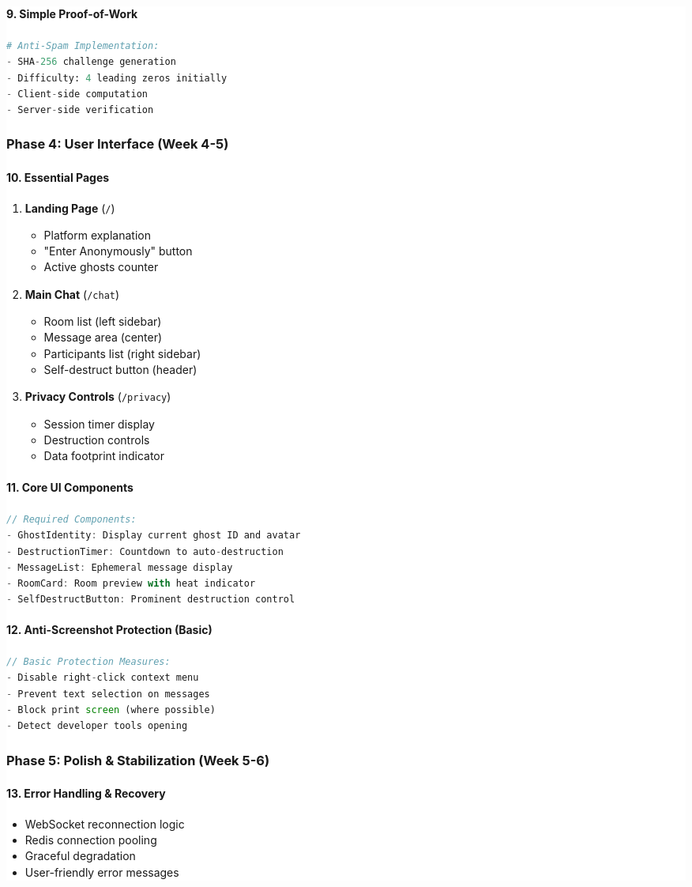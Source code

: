 #### 9. Simple Proof-of-Work
```python
# Anti-Spam Implementation:
- SHA-256 challenge generation
- Difficulty: 4 leading zeros initially
- Client-side computation
- Server-side verification
```

### Phase 4: User Interface (Week 4-5)

#### 10. Essential Pages
1. **Landing Page** (`/`)
   - Platform explanation
   - "Enter Anonymously" button
   - Active ghosts counter

2. **Main Chat** (`/chat`)
   - Room list (left sidebar)
   - Message area (center)
   - Participants list (right sidebar)
   - Self-destruct button (header)

3. **Privacy Controls** (`/privacy`)
   - Session timer display
   - Destruction controls
   - Data footprint indicator

#### 11. Core UI Components
```typescript
// Required Components:
- GhostIdentity: Display current ghost ID and avatar
- DestructionTimer: Countdown to auto-destruction
- MessageList: Ephemeral message display
- RoomCard: Room preview with heat indicator
- SelfDestructButton: Prominent destruction control
```

#### 12. Anti-Screenshot Protection (Basic)
```javascript
// Basic Protection Measures:
- Disable right-click context menu
- Prevent text selection on messages
- Block print screen (where possible)
- Detect developer tools opening
```

### Phase 5: Polish & Stabilization (Week 5-6)

#### 13. Error Handling & Recovery
- WebSocket reconnection logic
- Redis connection pooling
- Graceful degradation
- User-friendly error messages
